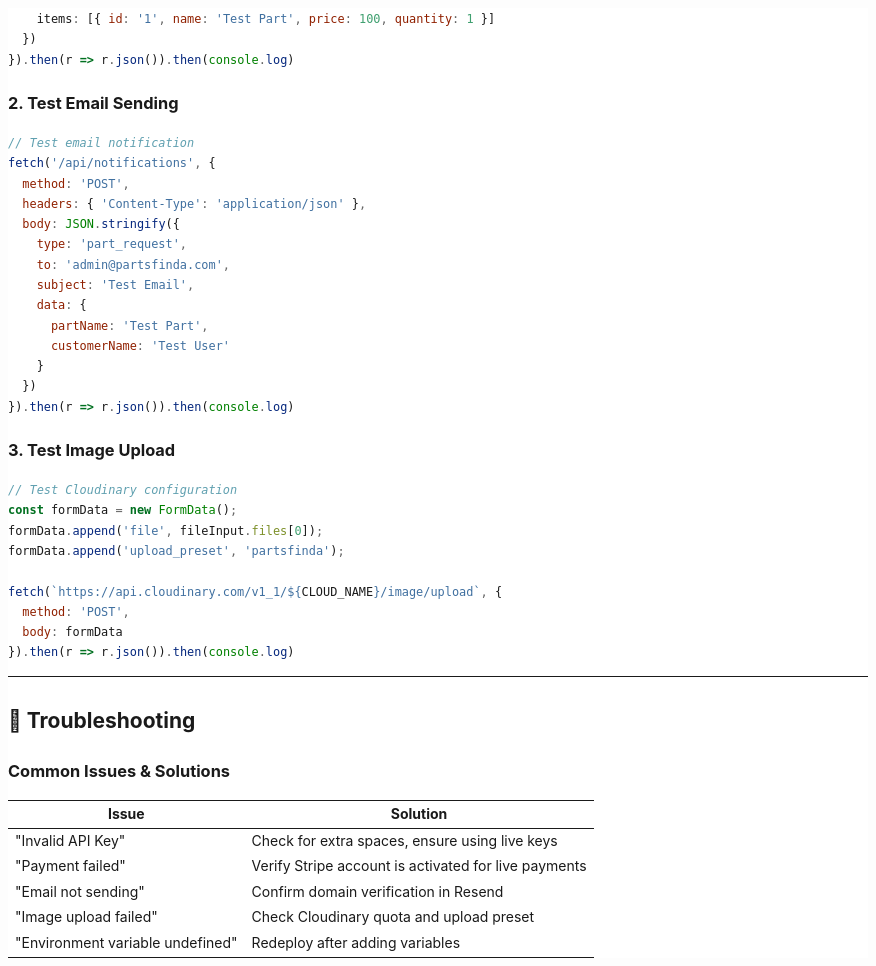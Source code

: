 ```javascript
    items: [{ id: '1', name: 'Test Part', price: 100, quantity: 1 }]
  })
}).then(r => r.json()).then(console.log)
```

### 2. **Test Email Sending**
```javascript
// Test email notification
fetch('/api/notifications', {
  method: 'POST',
  headers: { 'Content-Type': 'application/json' },
  body: JSON.stringify({
    type: 'part_request',
    to: 'admin@partsfinda.com',
    subject: 'Test Email',
    data: {
      partName: 'Test Part',
      customerName: 'Test User'
    }
  })
}).then(r => r.json()).then(console.log)
```

### 3. **Test Image Upload**
```javascript
// Test Cloudinary configuration
const formData = new FormData();
formData.append('file', fileInput.files[0]);
formData.append('upload_preset', 'partsfinda');

fetch(`https://api.cloudinary.com/v1_1/${CLOUD_NAME}/image/upload`, {
  method: 'POST',
  body: formData
}).then(r => r.json()).then(console.log)
```

---

## 🚨 Troubleshooting

### Common Issues & Solutions

| Issue | Solution |
|-------|----------|
| "Invalid API Key" | Check for extra spaces, ensure using live keys |
| "Payment failed" | Verify Stripe account is activated for live payments |
| "Email not sending" | Confirm domain verification in Resend |
| "Image upload failed" | Check Cloudinary quota and upload preset |
| "Environment variable undefined" | Redeploy after adding variables |
